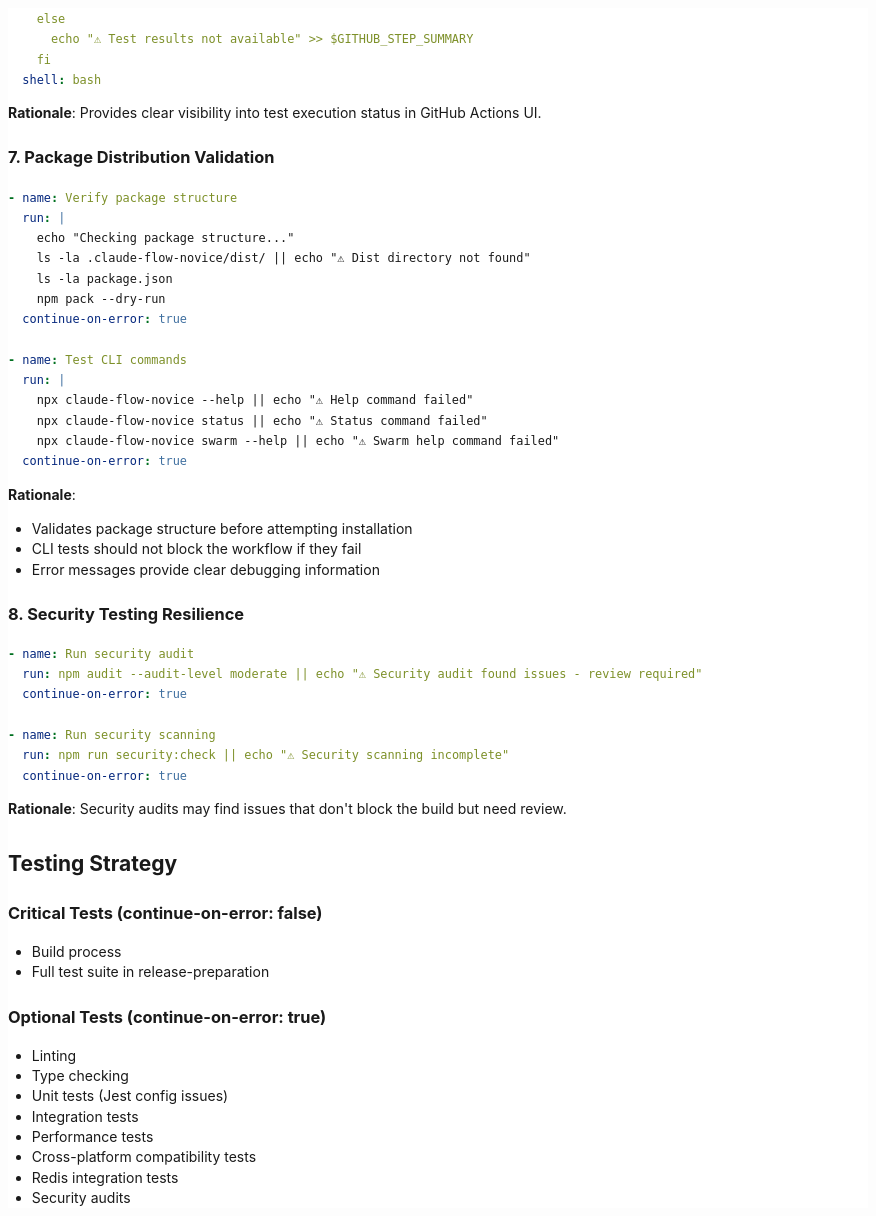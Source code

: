 ```yaml
    else
      echo "⚠️ Test results not available" >> $GITHUB_STEP_SUMMARY
    fi
  shell: bash
```

**Rationale**: Provides clear visibility into test execution status in GitHub Actions UI.

### 7. Package Distribution Validation

```yaml
- name: Verify package structure
  run: |
    echo "Checking package structure..."
    ls -la .claude-flow-novice/dist/ || echo "⚠️ Dist directory not found"
    ls -la package.json
    npm pack --dry-run
  continue-on-error: true

- name: Test CLI commands
  run: |
    npx claude-flow-novice --help || echo "⚠️ Help command failed"
    npx claude-flow-novice status || echo "⚠️ Status command failed"
    npx claude-flow-novice swarm --help || echo "⚠️ Swarm help command failed"
  continue-on-error: true
```

**Rationale**: 
- Validates package structure before attempting installation
- CLI tests should not block the workflow if they fail
- Error messages provide clear debugging information

### 8. Security Testing Resilience

```yaml
- name: Run security audit
  run: npm audit --audit-level moderate || echo "⚠️ Security audit found issues - review required"
  continue-on-error: true

- name: Run security scanning
  run: npm run security:check || echo "⚠️ Security scanning incomplete"
  continue-on-error: true
```

**Rationale**: Security audits may find issues that don't block the build but need review.

## Testing Strategy

### Critical Tests (continue-on-error: false)
- Build process
- Full test suite in release-preparation

### Optional Tests (continue-on-error: true)
- Linting
- Type checking
- Unit tests (Jest config issues)
- Integration tests
- Performance tests
- Cross-platform compatibility tests
- Redis integration tests
- Security audits

